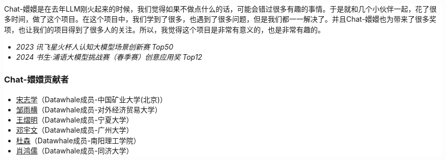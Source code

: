 Chat-嬛嬛是在去年LLM刚火起来的时候，我们觉得如果不做点什么的话，可能会错过很多有趣的事情。于是就和几个小伙伴一起，花了很多时间，做了这个项目。在这个项目中，我们学到了很多，也遇到了很多问题，但是我们都一一解决了。并且Chat-嬛嬛也为带来了很多奖项，也让我们的项目得到了很多人的关注。所以，我觉得这个项目是非常有意义的，也是非常有趣的。

- *2023 讯飞星火杯人认知大模型场景创新赛 Top50*
- *2024 书生·浦语大模型挑战赛（春季赛）创意应用奖 Top12*

### Chat-嬛嬛贡献者

- [宋志学](https://github.com/KMnO4-zx)（Datawhale成员-中国矿业大学(北京)）
- [邹雨横](https://github.com/logan-zou)（Datawhale成员-对外经济贸易大学）
- [王熠明](https://github.com/Bald0Wang)（Datawhale成员-宁夏大学）
- [邓宇文](https://github.com/GKDGKD)（Datawhale成员-广州大学）
- [杜森](https://github.com/coderdeepstudy)（Datawhale成员-南阳理工学院）
- [肖鸿儒](https://github.com/Hongru0306)（Datawhale成员-同济大学）